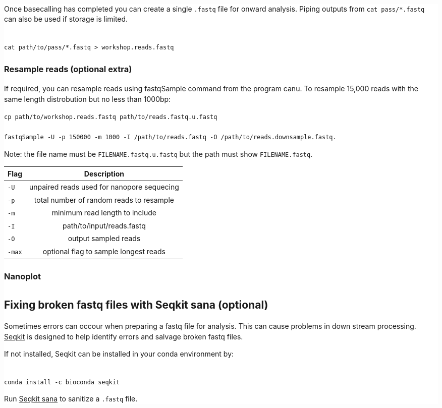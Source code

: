 
Once basecalling has completed you can create a single `.fastq` file for onward analysis. Piping outputs from `cat pass/*.fastq` can also be used if storage is limited.  

```

cat path/to/pass/*.fastq > workshop.reads.fastq

```

### Resample reads (optional extra)

If required, you can resample reads using fastqSample command from the program canu.
To resample 15,000 reads with the same length distrobution but no less than 1000bp:

```
cp path/to/workshop.reads.fastq path/to/reads.fastq.u.fastq

fastqSample -U -p 150000 -m 1000 -I /path/to/reads.fastq -O /path/to/reads.downsample.fastq.

```
Note: the file name must be `FILENAME.fastq.u.fastq` but the path must show `FILENAME.fastq`.  

|Flag                         | Description                                                            | 
| ----------------------------|:----------------------------------------------------------------------:| 
| `-U`                        |unpaired reads used for nanopore sequecing                              | 
| `-p`                        |total number of random reads to resample                                | 
| `-m`                        |minimum read length to include                                          |
| `-I`                        |path/to/input/reads.fastq                                               |
| `-O`                        |output sampled reads                                                    |
| `-max`                      |optional flag to sample longest reads                                   |



### Nanoplot


## Fixing broken fastq files with Seqkit sana (optional)

Sometimes errors can occour when preparing a fastq file for analysis. This can cause problems in down stream processing. [Seqkit](https://github.com/shenwei356/seqkit) is designed to help identify errors and salvage broken fastq files.

If not installed, Seqkit can be installed in your conda environment by:

```

conda install -c bioconda seqkit

```

Run [Seqkit sana](https://bioinf.shenwei.me/seqkit/usage/#sana) to sanitize a `.fastq` file.  
